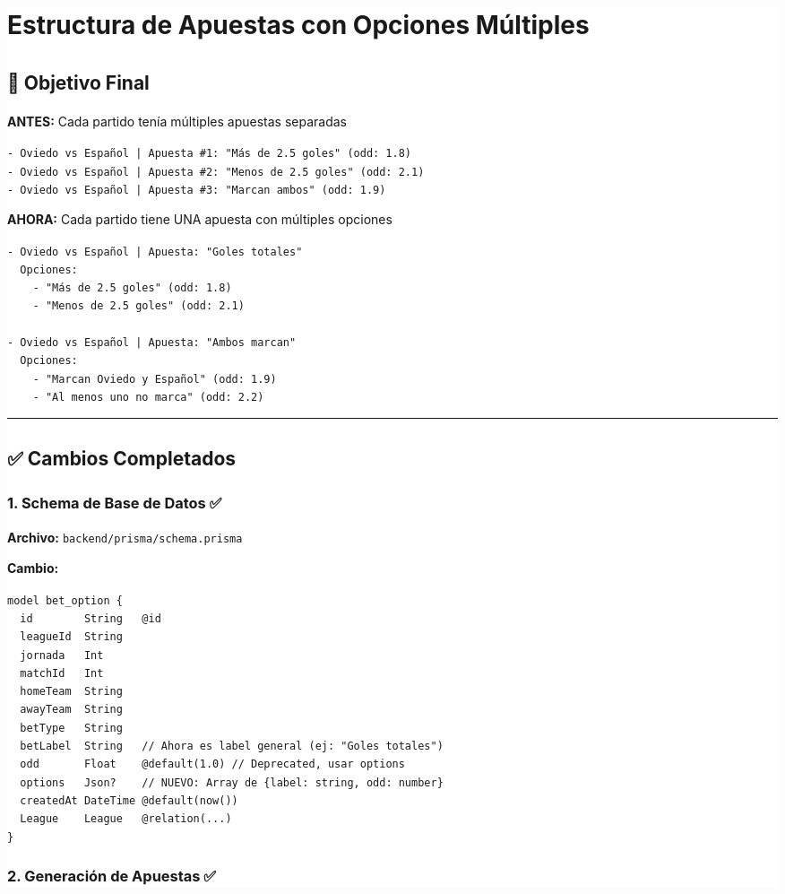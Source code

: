 # Estructura de Apuestas con Opciones Múltiples

## 🎯 Objetivo Final

**ANTES:** Cada partido tenía múltiples apuestas separadas
```
- Oviedo vs Español | Apuesta #1: "Más de 2.5 goles" (odd: 1.8)
- Oviedo vs Español | Apuesta #2: "Menos de 2.5 goles" (odd: 2.1)
- Oviedo vs Español | Apuesta #3: "Marcan ambos" (odd: 1.9)
```

**AHORA:** Cada partido tiene UNA apuesta con múltiples opciones
```
- Oviedo vs Español | Apuesta: "Goles totales" 
  Opciones:
    - "Más de 2.5 goles" (odd: 1.8)
    - "Menos de 2.5 goles" (odd: 2.1)
    
- Oviedo vs Español | Apuesta: "Ambos marcan"
  Opciones:
    - "Marcan Oviedo y Español" (odd: 1.9)
    - "Al menos uno no marca" (odd: 2.2)
```

---

## ✅ Cambios Completados

### 1. Schema de Base de Datos ✅

**Archivo:** `backend/prisma/schema.prisma`

**Cambio:**
```prisma
model bet_option {
  id        String   @id
  leagueId  String
  jornada   Int
  matchId   Int
  homeTeam  String
  awayTeam  String
  betType   String
  betLabel  String   // Ahora es label general (ej: "Goles totales")
  odd       Float    @default(1.0) // Deprecated, usar options
  options   Json?    // NUEVO: Array de {label: string, odd: number}
  createdAt DateTime @default(now())
  League    League   @relation(...)
}
```

### 2. Generación de Apuestas ✅
